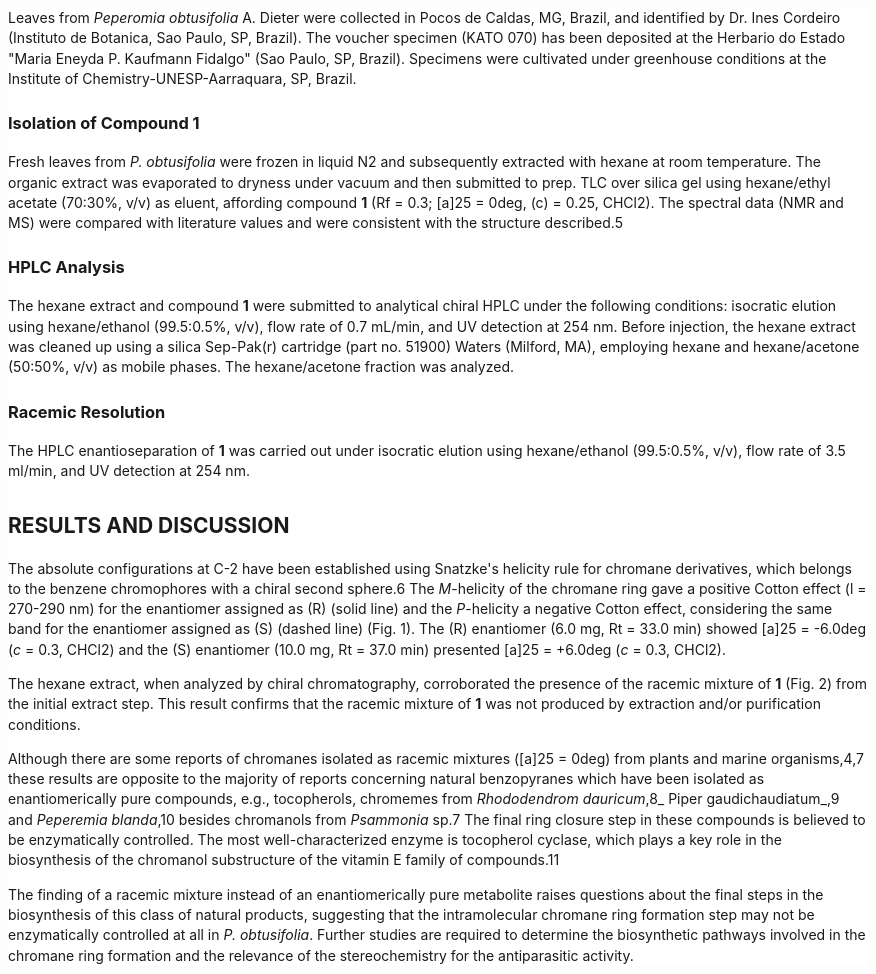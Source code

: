 Leaves from _Peperomia obtusifolia_ A. Dieter were collected in Pocos de Caldas, MG, Brazil, and identified by Dr. Ines Cordeiro (Instituto de Botanica, Sao Paulo, SP, Brazil). The voucher specimen (KATO 070) has been deposited at the Herbario do Estado "Maria Eneyda P. Kaufmann Fidalgo" (Sao Paulo, SP, Brazil). Specimens were cultivated under greenhouse conditions at the Institute of Chemistry-UNESP-Aarraquara, SP, Brazil.

### Isolation of Compound 1

Fresh leaves from _P. obtusifolia_ were frozen in liquid N2 and subsequently extracted with hexane at room temperature. The organic extract was evaporated to dryness under vacuum and then submitted to prep. TLC over silica gel using hexane/ethyl acetate (70:30%, v/v) as eluent, affording compound **1** (Rf = 0.3; [a]25 = 0deg, \(c\) = 0.25, CHCl2). The spectral data (NMR and MS) were compared with literature values and were consistent with the structure described.5

### HPLC Analysis

The hexane extract and compound **1** were submitted to analytical chiral HPLC under the following conditions: isocratic elution using hexane/ethanol (99.5:0.5%, v/v), flow rate of 0.7 mL/min, and UV detection at 254 nm. Before injection, the hexane extract was cleaned up using a silica Sep-Pak(r) cartridge (part no. 51900) Waters (Milford, MA), employing hexane and hexane/acetone (50:50%, v/v) as mobile phases. The hexane/acetone fraction was analyzed.

### Racemic Resolution

The HPLC enantioseparation of **1** was carried out under isocratic elution using hexane/ethanol (99.5:0.5%, v/v), flow rate of 3.5 ml/min, and UV detection at 254 nm.

## RESULTS AND DISCUSSION

The absolute configurations at C-2 have been established using Snatzke's helicity rule for chromane derivatives, which belongs to the benzene chromophores with a chiral second sphere.6 The _M_-helicity of the chromane ring gave a positive Cotton effect (l = 270-290 nm) for the enantiomer assigned as \(R\) (solid line) and the _P_-helicity a negative Cotton effect, considering the same band for the enantiomer assigned as \(S\) (dashed line) (Fig. 1). The \(R\) enantiomer (6.0 mg, Rt = 33.0 min) showed [a]25 = -6.0deg (_c_ = 0.3, CHCl2) and the \(S\) enantiomer (10.0 mg, Rt = 37.0 min) presented [a]25 = +6.0deg (_c_ = 0.3, CHCl2).

The hexane extract, when analyzed by chiral chromatography, corroborated the presence of the racemic mixture of **1** (Fig. 2) from the initial extract step. This result confirms that the racemic mixture of **1** was not produced by extraction and/or purification conditions.

Although there are some reports of chromanes isolated as racemic mixtures ([a]25 = 0deg) from plants and marine organisms,4,7 these results are opposite to the majority of reports concerning natural benzopyranes which have been isolated as enantiomerically pure compounds, e.g., tocopherols, chromemes from _Rhododendrom dauricum_,8_ Piper gaudichaudiatum_,9 and _Peperemia blanda_,10 besides chromanols from _Psammonia_ sp.7 The final ring closure step in these compounds is believed to be enzymatically controlled. The most well-characterized enzyme is tocopherol cyclase, which plays a key role in the biosynthesis of the chromanol substructure of the vitamin E family of compounds.11

The finding of a racemic mixture instead of an enantiomerically pure metabolite raises questions about the final steps in the biosynthesis of this class of natural products, suggesting that the intramolecular chromane ring formation step may not be enzymatically controlled at all in _P. obtusifolia_. Further studies are required to determine the biosynthetic pathways involved in the chromane ring formation and the relevance of the stereochemistry for the antiparasitic activity.
